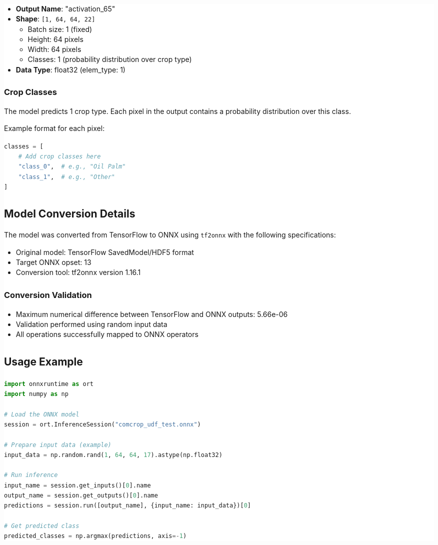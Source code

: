 - **Output Name**: "activation_65"
- **Shape**: `[1, 64, 64, 22]`
  - Batch size: 1 (fixed)
  - Height: 64 pixels
  - Width: 64 pixels
  - Classes: 1 (probability distribution over crop type)
- **Data Type**: float32 (elem_type: 1)

### Crop Classes
The model predicts 1 crop type. Each pixel in the output contains a probability distribution over this class.

Example format for each pixel:
```python
classes = [
    # Add crop classes here
    "class_0",  # e.g., "Oil Palm"
    "class_1",  # e.g., "Other"
]
```

## Model Conversion Details

The model was converted from TensorFlow to ONNX using `tf2onnx` with the following specifications:
- Original model: TensorFlow SavedModel/HDF5 format
- Target ONNX opset: 13
- Conversion tool: tf2onnx version 1.16.1

### Conversion Validation
- Maximum numerical difference between TensorFlow and ONNX outputs: 5.66e-06
- Validation performed using random input data
- All operations successfully mapped to ONNX operators


## Usage Example

```python
import onnxruntime as ort
import numpy as np

# Load the ONNX model
session = ort.InferenceSession("comcrop_udf_test.onnx")

# Prepare input data (example)
input_data = np.random.rand(1, 64, 64, 17).astype(np.float32)

# Run inference
input_name = session.get_inputs()[0].name
output_name = session.get_outputs()[0].name
predictions = session.run([output_name], {input_name: input_data})[0]

# Get predicted class
predicted_classes = np.argmax(predictions, axis=-1)
```
